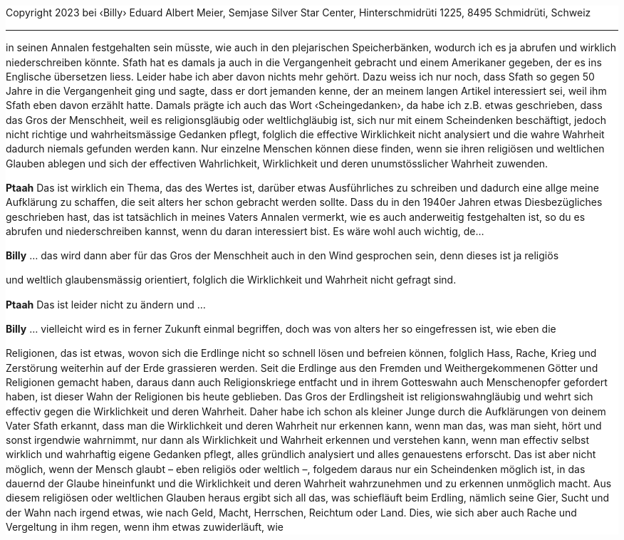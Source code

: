 Copyright 2023 bei ‹Billy› Eduard Albert Meier, Semjase Silver Star Center, Hinterschmidrüti 1225, 8495 Schmidrüti, Schweiz


-----

in seinen Annalen festgehalten sein müsste, wie auch in den plejarischen Speicherbänken, wodurch ich es ja abrufen und
wirklich niederschreiben könnte. Sfath hat es damals ja auch in die Vergangenheit gebracht und einem Amerikaner gegeben, der es ins Englische übersetzen liess. Leider habe ich aber davon nichts mehr gehört. Dazu weiss ich nur noch, dass
Sfath so gegen 50 Jahre in die Vergangenheit ging und sagte, dass er dort jemanden kenne, der an meinem langen Artikel
interessiert sei, weil ihm Sfath eben davon erzählt hatte. Damals prägte ich auch das Wort ‹Scheingedanken›, da habe ich
z.B. etwas geschrieben, dass das Gros der Menschheit, weil es religionsgläubig oder weltlichgläubig ist, sich nur mit einem
Scheindenken beschäftigt, jedoch nicht richtige und wahrheitsmässige Gedanken pflegt, folglich die effective Wirklichkeit
nicht analysiert und die wahre Wahrheit dadurch niemals gefunden werden kann. Nur einzelne Menschen können diese
finden, wenn sie ihren religiösen und weltlichen Glauben ablegen und sich der effectiven Wahrlichkeit, Wirklichkeit und
deren unumstösslicher Wahrheit zuwenden.

**Ptaah** Das ist wirklich ein Thema, das des Wertes ist, darüber etwas Ausführliches zu schreiben und dadurch eine allge
meine Aufklärung zu schaffen, die seit alters her schon gebracht werden sollte. Dass du in den 1940er Jahren etwas Diesbezügliches geschrieben hast, das ist tatsächlich in meines Vaters Annalen vermerkt, wie es auch anderweitig festgehalten
ist, so du es abrufen und niederschreiben kannst, wenn du daran interessiert bist. Es wäre wohl auch wichtig, de…

**Billy** … das wird dann aber für das Gros der Menschheit auch in den Wind gesprochen sein, denn dieses ist ja religiös

und weltlich glaubensmässig orientiert, folglich die Wirklichkeit und Wahrheit nicht gefragt sind.

**Ptaah** Das ist leider nicht zu ändern und …

**Billy** … vielleicht wird es in ferner Zukunft einmal begriffen, doch was von alters her so eingefressen ist, wie eben die

Religionen, das ist etwas, wovon sich die Erdlinge nicht so schnell lösen und befreien können, folglich Hass, Rache, Krieg
und Zerstörung weiterhin auf der Erde grassieren werden. Seit die Erdlinge aus den Fremden und Weithergekommenen
Götter und Religionen gemacht haben, daraus dann auch Religionskriege entfacht und in ihrem Gotteswahn auch Menschenopfer gefordert haben, ist dieser Wahn der Religionen bis heute geblieben. Das Gros der Erdlingsheit ist religionswahngläubig und wehrt sich effectiv gegen die Wirklichkeit und deren Wahrheit. Daher habe ich schon als kleiner Junge
durch die Aufklärungen von deinem Vater Sfath erkannt, dass man die Wirklichkeit und deren Wahrheit nur erkennen kann,
wenn man das, was man sieht, hört und sonst irgendwie wahrnimmt, nur dann als Wirklichkeit und Wahrheit erkennen und
verstehen kann, wenn man effectiv selbst wirklich und wahrhaftig eigene Gedanken pflegt, alles gründlich analysiert und
alles genauestens erforscht. Das ist aber nicht möglich, wenn der Mensch glaubt – eben religiös oder weltlich –, folgedem
daraus nur ein Scheindenken möglich ist, in das dauernd der Glaube hineinfunkt und die Wirklichkeit und deren Wahrheit
wahrzunehmen und zu erkennen unmöglich macht. Aus diesem religiösen oder weltlichen Glauben heraus ergibt sich all
das, was schiefläuft beim Erdling, nämlich seine Gier, Sucht und der Wahn nach irgend etwas, wie nach Geld, Macht, Herrschen, Reichtum oder Land. Dies, wie sich aber auch Rache und Vergeltung in ihm regen, wenn ihm etwas zuwiderläuft, wie